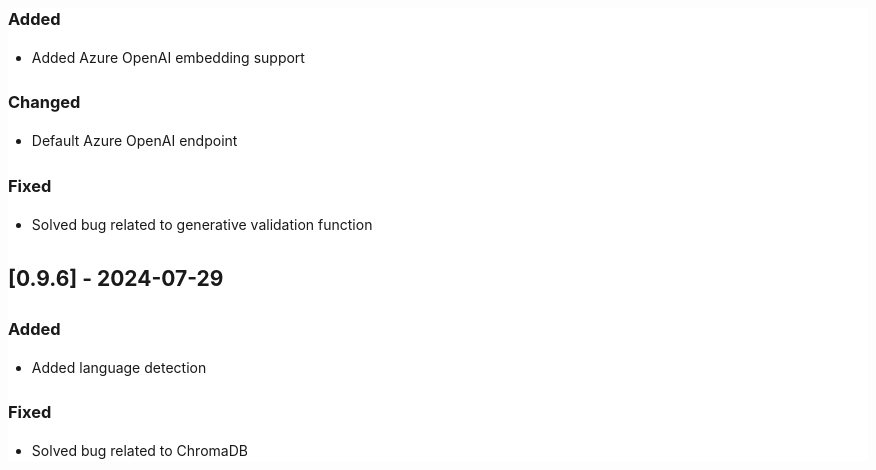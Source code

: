 ### Added
- Added Azure OpenAI embedding support

### Changed
- Default Azure OpenAI endpoint 

### Fixed
- Solved bug related to generative validation function

## [0.9.6] - 2024-07-29

### Added
- Added language detection 

### Fixed
- Solved bug related to ChromaDB
